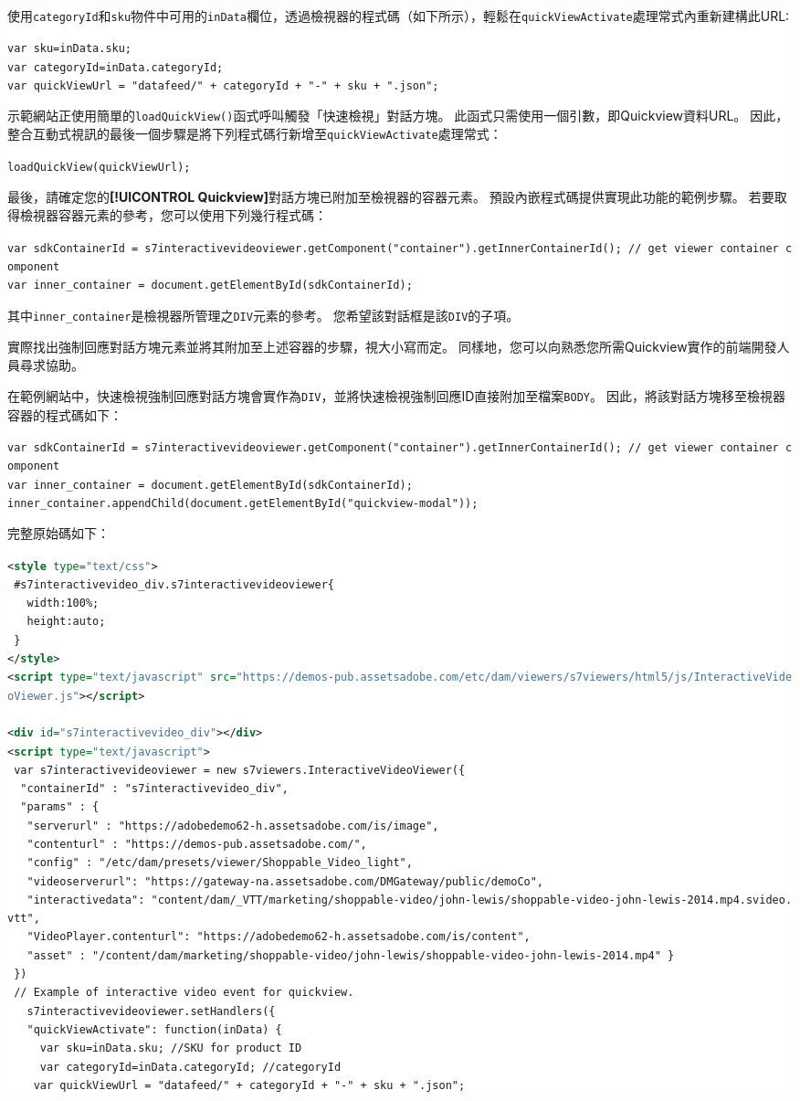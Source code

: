 使用`categoryId`和`sku`物件中可用的`inData`欄位，透過檢視器的程式碼（如下所示），輕鬆在`quickViewActivate`處理常式內重新建構此URL:

```xml
var sku=inData.sku;
var categoryId=inData.categoryId;
var quickViewUrl = "datafeed/" + categoryId + "-" + sku + ".json";
```

示範網站正使用簡單的`loadQuickView()`函式呼叫觸發「快速檢視」對話方塊。 此函式只需使用一個引數，即Quickview資料URL。 因此，整合互動式視訊的最後一個步驟是將下列程式碼行新增至`quickViewActivate`處理常式：

```xml
loadQuickView(quickViewUrl);
```

最後，請確定您的&#x200B;**[!UICONTROL Quickview]**&#x200B;對話方塊已附加至檢視器的容器元素。 預設內嵌程式碼提供實現此功能的範例步驟。 若要取得檢視器容器元素的參考，您可以使用下列幾行程式碼：

```xml
var sdkContainerId = s7interactivevideoviewer.getComponent("container").getInnerContainerId(); // get viewer container component
var inner_container = document.getElementById(sdkContainerId);
```

其中`inner_container`是檢視器所管理之`DIV`元素的參考。 您希望該對話框是該`DIV`的子項。

實際找出強制回應對話方塊元素並將其附加至上述容器的步驟，視大小寫而定。 同樣地，您可以向熟悉您所需Quickview實作的前端開發人員尋求協助。

在範例網站中，快速檢視強制回應對話方塊會實作為`DIV`，並將快速檢視強制回應ID直接附加至檔案`BODY`。 因此，將該對話方塊移至檢視器容器的程式碼如下：

```xml
var sdkContainerId = s7interactivevideoviewer.getComponent("container").getInnerContainerId(); // get viewer container component
var inner_container = document.getElementById(sdkContainerId);
inner_container.appendChild(document.getElementById("quickview-modal"));
```

完整原始碼如下：

```xml
<style type="text/css">
 #s7interactivevideo_div.s7interactivevideoviewer{
   width:100%; 
   height:auto;
 }
</style>
<script type="text/javascript" src="https://demos-pub.assetsadobe.com/etc/dam/viewers/s7viewers/html5/js/InteractiveVideoViewer.js"></script>

<div id="s7interactivevideo_div"></div>
<script type="text/javascript">
 var s7interactivevideoviewer = new s7viewers.InteractiveVideoViewer({
  "containerId" : "s7interactivevideo_div",
  "params" : { 
   "serverurl" : "https://adobedemo62-h.assetsadobe.com/is/image",
   "contenturl" : "https://demos-pub.assetsadobe.com/", 
   "config" : "/etc/dam/presets/viewer/Shoppable_Video_light",
   "videoserverurl": "https://gateway-na.assetsadobe.com/DMGateway/public/demoCo",
   "interactivedata": "content/dam/_VTT/marketing/shoppable-video/john-lewis/shoppable-video-john-lewis-2014.mp4.svideo.vtt",
   "VideoPlayer.contenturl": "https://adobedemo62-h.assetsadobe.com/is/content",
   "asset" : "/content/dam/marketing/shoppable-video/john-lewis/shoppable-video-john-lewis-2014.mp4" }
 })
 // Example of interactive video event for quickview.
   s7interactivevideoviewer.setHandlers({ 
   "quickViewActivate": function(inData) {
     var sku=inData.sku; //SKU for product ID
     var categoryId=inData.categoryId; //categoryId
    var quickViewUrl = "datafeed/" + categoryId + "-" + sku + ".json";
```